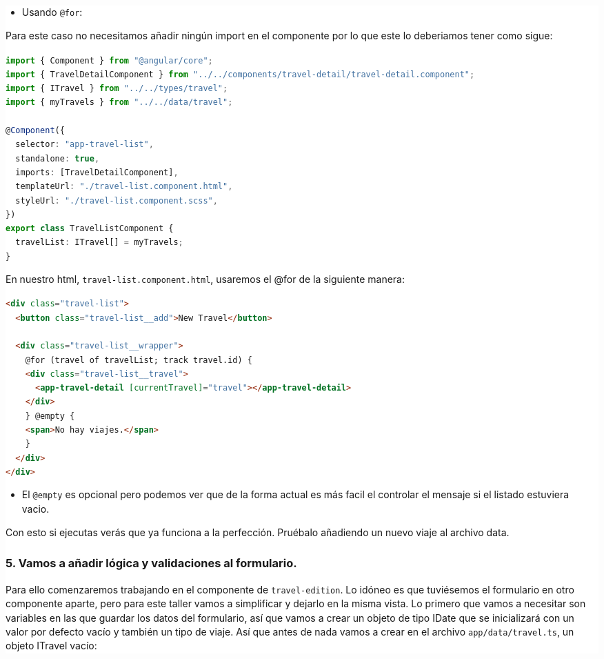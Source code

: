 - Usando `@for`:

Para este caso no necesitamos añadir ningún import en el componente por lo que este lo deberiamos tener como sigue:

```typescript
import { Component } from "@angular/core";
import { TravelDetailComponent } from "../../components/travel-detail/travel-detail.component";
import { ITravel } from "../../types/travel";
import { myTravels } from "../../data/travel";

@Component({
  selector: "app-travel-list",
  standalone: true,
  imports: [TravelDetailComponent],
  templateUrl: "./travel-list.component.html",
  styleUrl: "./travel-list.component.scss",
})
export class TravelListComponent {
  travelList: ITravel[] = myTravels;
}
```

En nuestro html, `travel-list.component.html`, usaremos el @for de la siguiente manera:

```html
<div class="travel-list">
  <button class="travel-list__add">New Travel</button>

  <div class="travel-list__wrapper">
    @for (travel of travelList; track travel.id) {
    <div class="travel-list__travel">
      <app-travel-detail [currentTravel]="travel"></app-travel-detail>
    </div>
    } @empty {
    <span>No hay viajes.</span>
    }
  </div>
</div>
```

- El `@empty` es opcional pero podemos ver que de la forma actual es más facil el controlar el mensaje si el listado estuviera vacio.

Con esto si ejecutas verás que ya funciona a la perfección. Pruébalo añadiendo un nuevo viaje al archivo data.

### 5. Vamos a añadir lógica y validaciones al formulario.

Para ello comenzaremos trabajando en el componente de `travel-edition`.
Lo idóneo es que tuviésemos el formulario en otro componente aparte, pero para este taller vamos a simplificar y dejarlo en la misma vista. Lo primero que vamos a necesitar son variables en las que guardar los datos del formulario, así que vamos a crear un objeto de tipo IDate que se inicializará con un valor por defecto vacío y también un tipo de viaje. Así que antes de nada vamos a crear en el archivo `app/data/travel.ts`, un objeto ITravel vacío:
